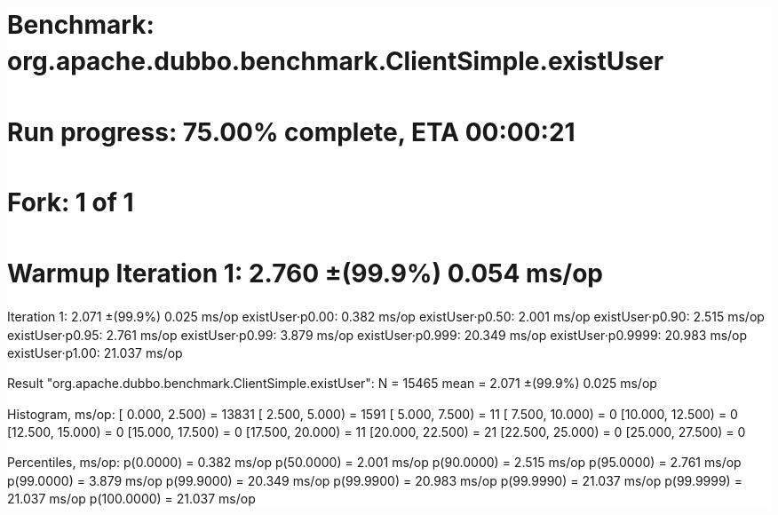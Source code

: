 # Benchmark: org.apache.dubbo.benchmark.ClientSimple.existUser

# Run progress: 75.00% complete, ETA 00:00:21
# Fork: 1 of 1
# Warmup Iteration   1: 2.760 ±(99.9%) 0.054 ms/op
Iteration   1: 2.071 ±(99.9%) 0.025 ms/op
                 existUser·p0.00:   0.382 ms/op
                 existUser·p0.50:   2.001 ms/op
                 existUser·p0.90:   2.515 ms/op
                 existUser·p0.95:   2.761 ms/op
                 existUser·p0.99:   3.879 ms/op
                 existUser·p0.999:  20.349 ms/op
                 existUser·p0.9999: 20.983 ms/op
                 existUser·p1.00:   21.037 ms/op



Result "org.apache.dubbo.benchmark.ClientSimple.existUser":
  N = 15465
  mean =      2.071 ±(99.9%) 0.025 ms/op

  Histogram, ms/op:
    [ 0.000,  2.500) = 13831 
    [ 2.500,  5.000) = 1591 
    [ 5.000,  7.500) = 11 
    [ 7.500, 10.000) = 0 
    [10.000, 12.500) = 0 
    [12.500, 15.000) = 0 
    [15.000, 17.500) = 0 
    [17.500, 20.000) = 11 
    [20.000, 22.500) = 21 
    [22.500, 25.000) = 0 
    [25.000, 27.500) = 0 

  Percentiles, ms/op:
      p(0.0000) =      0.382 ms/op
     p(50.0000) =      2.001 ms/op
     p(90.0000) =      2.515 ms/op
     p(95.0000) =      2.761 ms/op
     p(99.0000) =      3.879 ms/op
     p(99.9000) =     20.349 ms/op
     p(99.9900) =     20.983 ms/op
     p(99.9990) =     21.037 ms/op
     p(99.9999) =     21.037 ms/op
    p(100.0000) =     21.037 ms/op

